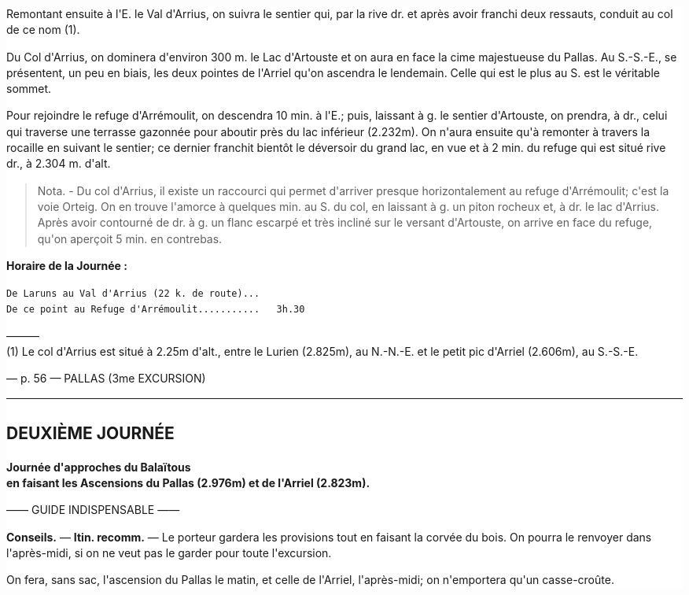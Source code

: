 Remontant ensuite à l'E. le Val d'Arrius, on suivra le sentier
qui, par la rive dr. et après avoir franchi deux ressauts, conduit
au col de ce nom (1).

Du Col d'Arrius, on dominera d'environ 300 m. le Lac d'Artouste 
et on aura en face la cime majestueuse du Pallas. Au
S.-S.-E., se présentent, un peu en biais, les deux pointes de
l'Arriel qu'on ascendra le lendemain. Celle qui est le plus au
S. est le véritable sommet.

Pour rejoindre le refuge d'Arrémoulit, on descendra 10 min.
à l'E.; puis, laissant à g. le sentier d'Artouste, on prendra, à dr.,
celui qui traverse une terrasse gazonnée pour aboutir près du
lac inférieur (2.232m). On n'aura ensuite qu'à remonter à travers
la rocaille en suivant le sentier; ce dernier franchit bientôt le
déversoir du grand lac, en vue et à 2 min. du refuge qui est
situé rive dr., à 2.304 m. d'alt.

> Nota. - Du col d'Arrius, il existe un raccourci qui permet
d'arriver presque horizontalement au refuge d'Arrémoulit;
c'est la voie Orteig. On en trouve l'amorce à quelques min.
au S. du col, en laissant à g. un piton rocheux et, à dr. le
lac d'Arrius. Après avoir contourné de dr. à g. un flanc
escarpé et très incliné sur le versant d'Artouste, on arrive en
face du refuge, qu'on aperçoit 5 min. en contrebas.

__Horaire de la Journée :__

```
De Laruns au Val d'Arrius (22 k. de route)... 
De ce point au Refuge d'Arrémoulit...........   3h.30
```

———<br>
(1) Le col d'Arrius est situé à 2.25m d'alt., entre le Lurien (2.825m),
au N.-N.-E. et le petit pic d'Arriel (2.606m), au S.-S.-E.

<div class="page"/>

— p. 56 — PALLAS (3me EXCURSION)

****

## DEUXIÈME JOURNÉE

__Journée d'approches du Balaïtous__<br>
__en faisant les Ascensions du Pallas (2.976m) et de l'Arriel (2.823m).__

—— GUIDE INDISPENSABLE ——

__Conseils.__ — __Itin. recomm.__ — Le porteur gardera les provisions
tout en faisant la corvée du bois. On pourra le renvoyer dans
l'après-midi, si on ne veut pas le garder pour toute l'excursion.

On fera, sans sac, l'ascension du Pallas le matin, et celle de
l'Arriel, l'après-midi; on n'emportera qu'un casse-croûte.

